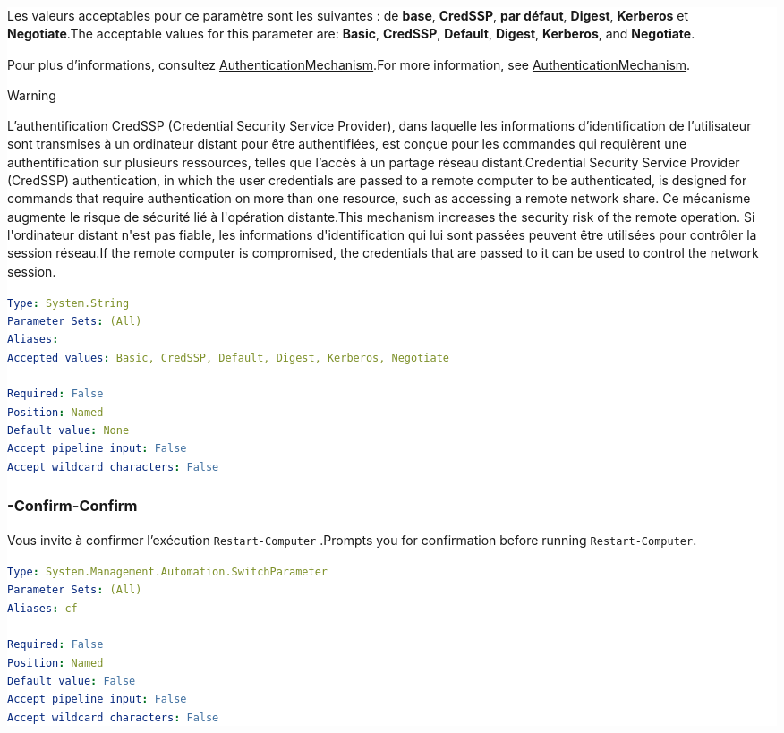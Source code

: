<span data-ttu-id="3ca9e-198">Les valeurs acceptables pour ce paramètre sont les suivantes : de **base**, **CredSSP**, **par défaut**, **Digest**, **Kerberos** et **Negotiate**.</span><span class="sxs-lookup"><span data-stu-id="3ca9e-198">The acceptable values for this parameter are: **Basic**, **CredSSP**, **Default**, **Digest**, **Kerberos**, and **Negotiate**.</span></span>

<span data-ttu-id="3ca9e-199">Pour plus d’informations, consultez [AuthenticationMechanism](/dotnet/api/system.management.automation.runspaces.authenticationmechanism).</span><span class="sxs-lookup"><span data-stu-id="3ca9e-199">For more information, see [AuthenticationMechanism](/dotnet/api/system.management.automation.runspaces.authenticationmechanism).</span></span>

> [!WARNING]
> <span data-ttu-id="3ca9e-200">L’authentification CredSSP (Credential Security Service Provider), dans laquelle les informations d’identification de l’utilisateur sont transmises à un ordinateur distant pour être authentifiées, est conçue pour les commandes qui requièrent une authentification sur plusieurs ressources, telles que l’accès à un partage réseau distant.</span><span class="sxs-lookup"><span data-stu-id="3ca9e-200">Credential Security Service Provider (CredSSP) authentication, in which the user credentials are passed to a remote computer to be authenticated, is designed for commands that require authentication on more than one resource, such as accessing a remote network share.</span></span> <span data-ttu-id="3ca9e-201">Ce mécanisme augmente le risque de sécurité lié à l'opération distante.</span><span class="sxs-lookup"><span data-stu-id="3ca9e-201">This mechanism increases the security risk of the remote operation.</span></span> <span data-ttu-id="3ca9e-202">Si l'ordinateur distant n'est pas fiable, les informations d'identification qui lui sont passées peuvent être utilisées pour contrôler la session réseau.</span><span class="sxs-lookup"><span data-stu-id="3ca9e-202">If the remote computer is compromised, the credentials that are passed to it can be used to control the network session.</span></span>

```yaml
Type: System.String
Parameter Sets: (All)
Aliases:
Accepted values: Basic, CredSSP, Default, Digest, Kerberos, Negotiate

Required: False
Position: Named
Default value: None
Accept pipeline input: False
Accept wildcard characters: False
```

### <span data-ttu-id="3ca9e-203">-Confirm</span><span class="sxs-lookup"><span data-stu-id="3ca9e-203">-Confirm</span></span>

<span data-ttu-id="3ca9e-204">Vous invite à confirmer l’exécution `Restart-Computer` .</span><span class="sxs-lookup"><span data-stu-id="3ca9e-204">Prompts you for confirmation before running `Restart-Computer`.</span></span>

```yaml
Type: System.Management.Automation.SwitchParameter
Parameter Sets: (All)
Aliases: cf

Required: False
Position: Named
Default value: False
Accept pipeline input: False
Accept wildcard characters: False
```

